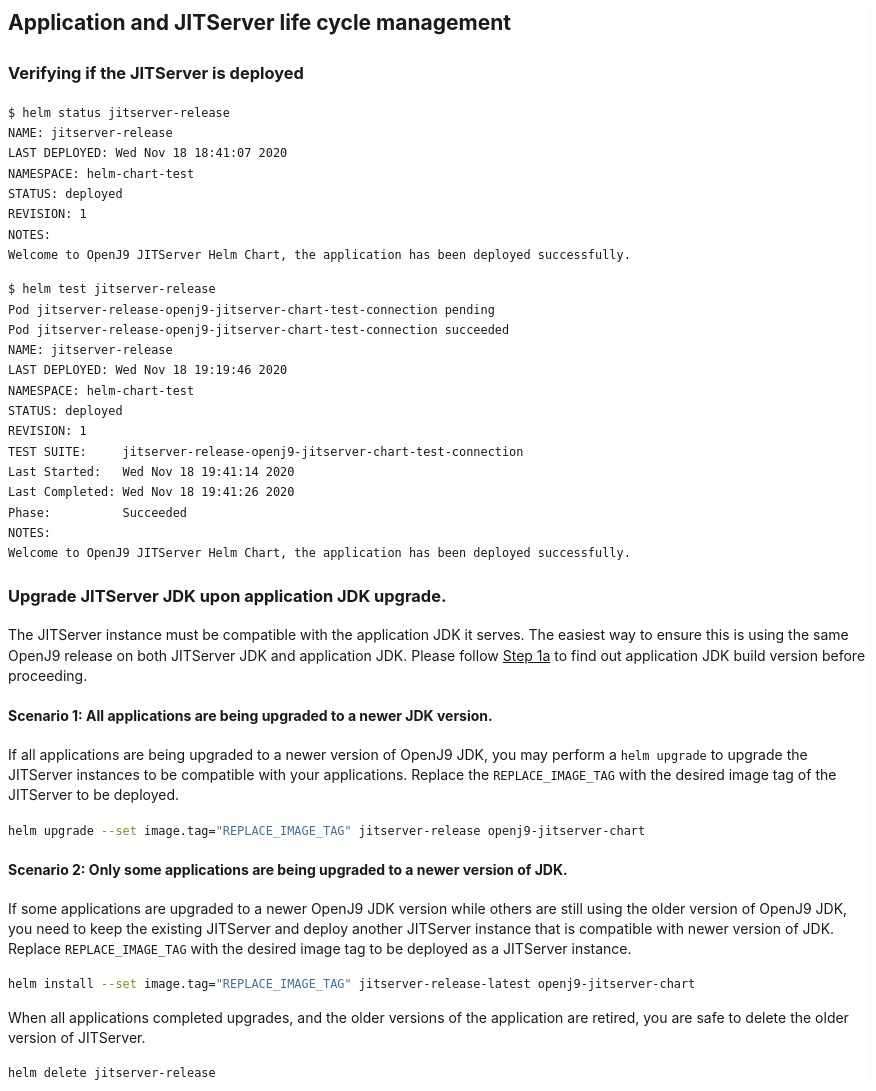 ## Application and JITServer life cycle management

### Verifying if the JITServer is deployed
``` bash
$ helm status jitserver-release
NAME: jitserver-release
LAST DEPLOYED: Wed Nov 18 18:41:07 2020
NAMESPACE: helm-chart-test
STATUS: deployed
REVISION: 1
NOTES:
Welcome to OpenJ9 JITServer Helm Chart, the application has been deployed successfully.
```

``` bash
$ helm test jitserver-release
Pod jitserver-release-openj9-jitserver-chart-test-connection pending
Pod jitserver-release-openj9-jitserver-chart-test-connection succeeded
NAME: jitserver-release
LAST DEPLOYED: Wed Nov 18 19:19:46 2020
NAMESPACE: helm-chart-test
STATUS: deployed
REVISION: 1
TEST SUITE:     jitserver-release-openj9-jitserver-chart-test-connection
Last Started:   Wed Nov 18 19:41:14 2020
Last Completed: Wed Nov 18 19:41:26 2020
Phase:          Succeeded
NOTES:
Welcome to OpenJ9 JITServer Helm Chart, the application has been deployed successfully.
```

### Upgrade JITServer JDK upon application JDK upgrade.
The JITServer instance must be compatible with the application JDK it serves. The easiest way to ensure this is using the same OpenJ9 release on both JITServer JDK and application JDK. Please follow [Step 1a](./README.md#a-verify-the-application-jdk-version-and-select-the-appropriate-jitserver-image) to find out application JDK build version before proceeding. 

#### Scenario 1: All applications are being upgraded to a newer JDK version.
If all applications are being upgraded to a newer version of OpenJ9 JDK, you may perform a `helm upgrade` to upgrade the JITServer instances to be compatible with your applications. Replace the `REPLACE_IMAGE_TAG` with the desired image tag of the JITServer to be deployed.
```bash
helm upgrade --set image.tag="REPLACE_IMAGE_TAG" jitserver-release openj9-jitserver-chart
```

#### Scenario 2: Only some applications are being upgraded to a newer version of JDK.
If some applications are upgraded to a newer OpenJ9 JDK version while others are still using the older version of OpenJ9 JDK, you need to keep the existing JITServer and deploy another JITServer instance that is compatible with newer version of JDK. Replace `REPLACE_IMAGE_TAG` with the desired image tag to be deployed as a JITServer instance. 
```bash
helm install --set image.tag="REPLACE_IMAGE_TAG" jitserver-release-latest openj9-jitserver-chart
```
When all applications completed upgrades, and the older versions of the application are retired, you are safe to delete the older version of JITServer.
``` bash
helm delete jitserver-release
```
